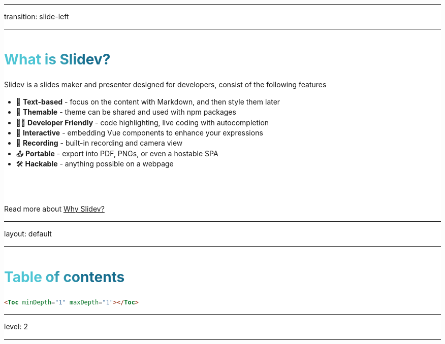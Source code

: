 
---
transition: slide-left

---

# What is Slidev?

Slidev is a slides maker and presenter designed for developers, consist of the following features

- 📝 **Text-based** - focus on the content with Markdown, and then style them later
- 🎨 **Themable** - theme can be shared and used with npm packages
- 🧑‍💻 **Developer Friendly** - code highlighting, live coding with autocompletion
- 🤹 **Interactive** - embedding Vue components to enhance your expressions
- 🎥 **Recording** - built-in recording and camera view
- 📤 **Portable** - export into PDF, PNGs, or even a hostable SPA
- 🛠 **Hackable** - anything possible on a webpage

<br>
<br>

Read more about [Why Slidev?](https://sli.dev/guide/why)



<style>
h1 {
  background-color: #2B90B6;
  background-image: linear-gradient(45deg, #4EC5D4 10%, #146b8c 20%);
  background-size: 100%;
  -webkit-background-clip: text;
  -moz-background-clip: text;
  -webkit-text-fill-color: transparent;
  -moz-text-fill-color: transparent;
}
</style>



---
layout: default

---

# Table of contents

```html
<Toc minDepth="1" maxDepth="1"></Toc>
```

<Toc maxDepth="1"></Toc>

---
level: 2

---
